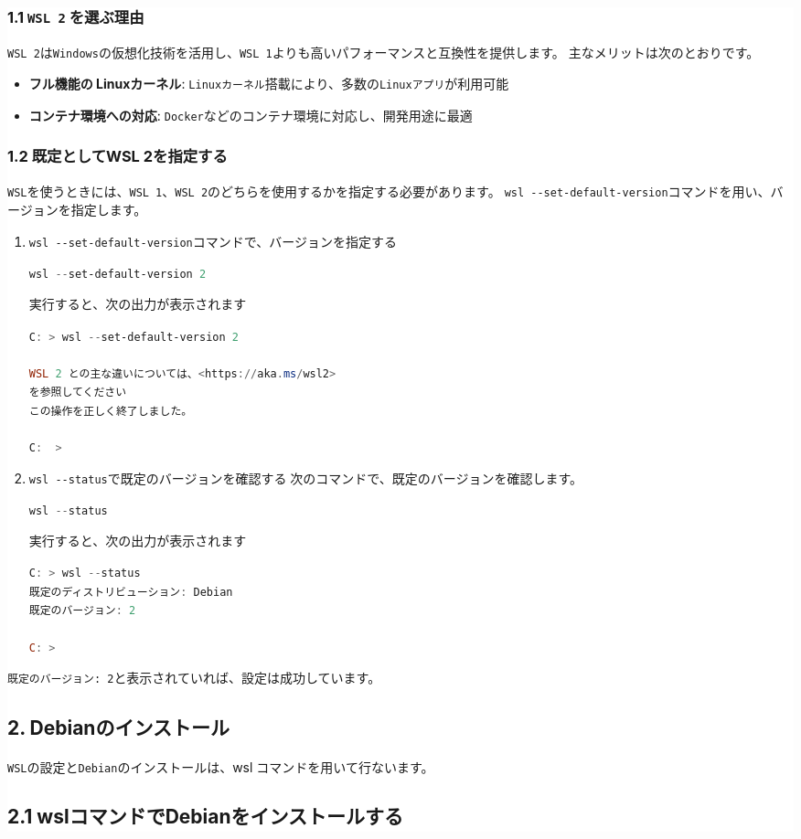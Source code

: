 ### 1.1 `WSL 2` を選ぶ理由

`WSL 2`は`Windows`の仮想化技術を活用し、`WSL 1`よりも高いパフォーマンスと互換性を提供します。
主なメリットは次のとおりです。

- **フル機能の Linuxカーネル**:
  `Linuxカーネル`搭載により、多数の`Linuxアプリ`が利用可能

- **コンテナ環境への対応**:
  `Docker`などのコンテナ環境に対応し、開発用途に最適

### 1.2 既定としてWSL 2を指定する

`WSL`を使うときには、`WSL 1`、`WSL 2`のどちらを使用するかを指定する必要があります。
`wsl --set-default-version`コマンドを用い、バージョンを指定します。

1. `wsl --set-default-version`コマンドで、バージョンを指定する

   ```powershell
   wsl --set-default-version 2
   ```

   実行すると、次の出力が表示されます

   ```powershell
   C: > wsl --set-default-version 2

   WSL 2 との主な違いについては、<https://aka.ms/wsl2>
   を参照してください
   この操作を正しく終了しました。

   C:  >
   ```

2. `wsl --status`で既定のバージョンを確認する
   次のコマンドで、既定のバージョンを確認します。

   ```powershell
   wsl --status
   ```

   実行すると、次の出力が表示されます

   ```powershell
   C: > wsl --status
   既定のディストリビューション: Debian
   既定のバージョン: 2

   C: >
   ```

`既定のバージョン: 2`と表示されていれば、設定は成功しています。

## 2. Debianのインストール

`WSL`の設定と`Debian`のインストールは、wsl コマンドを用いて行ないます。

## 2.1 wslコマンドでDebianをインストールする
